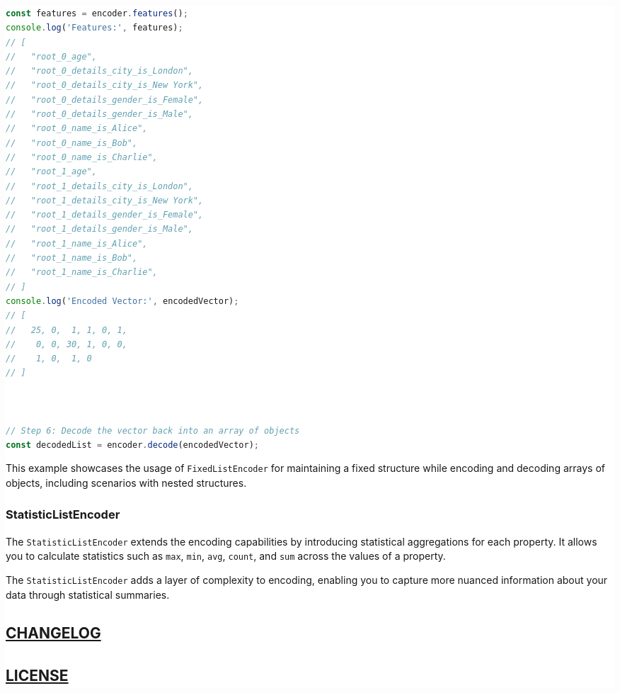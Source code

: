 ```js
const features = encoder.features();
console.log('Features:', features);
// [
//   "root_0_age",
//   "root_0_details_city_is_London",
//   "root_0_details_city_is_New York",
//   "root_0_details_gender_is_Female",
//   "root_0_details_gender_is_Male",
//   "root_0_name_is_Alice",
//   "root_0_name_is_Bob",
//   "root_0_name_is_Charlie",
//   "root_1_age",
//   "root_1_details_city_is_London",
//   "root_1_details_city_is_New York",
//   "root_1_details_gender_is_Female",
//   "root_1_details_gender_is_Male",
//   "root_1_name_is_Alice",
//   "root_1_name_is_Bob",
//   "root_1_name_is_Charlie",
// ]
console.log('Encoded Vector:', encodedVector);
// [
//   25, 0,  1, 1, 0, 1,
//    0, 0, 30, 1, 0, 0,
//    1, 0,  1, 0
// ]



// Step 6: Decode the vector back into an array of objects
const decodedList = encoder.decode(encodedVector);
```

This example showcases the usage of `FixedListEncoder` for maintaining a fixed structure while encoding and decoding arrays of objects, including scenarios with nested structures.

### StatisticListEncoder

The `StatisticListEncoder` extends the encoding capabilities by introducing statistical aggregations for each property. It allows you to calculate statistics such as `max`, `min`, `avg`, `count`, and `sum` across the values of a property.

The `StatisticListEncoder` adds a layer of complexity to encoding, enabling you to capture more nuanced information about your data through statistical summaries.

## [CHANGELOG](./CHANGELOG.md)

## [LICENSE](./LICENSE)
